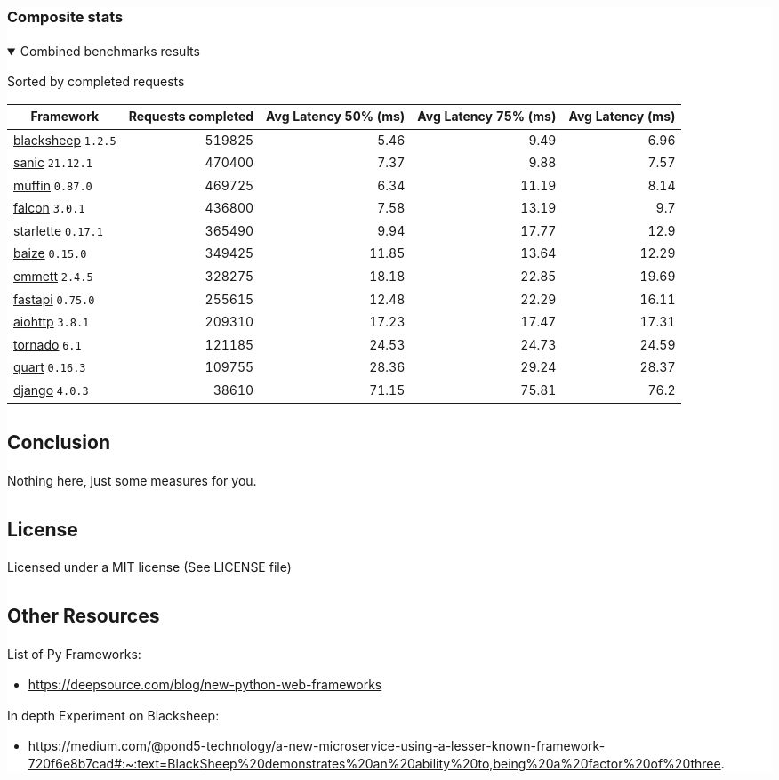 
</details>

<h3 id="composite"> Composite stats </h3>
<details open>
<summary> Combined benchmarks results</summary>

Sorted by completed requests

| Framework | Requests completed | Avg Latency 50% (ms) | Avg Latency 75% (ms) | Avg Latency (ms) |
| --------- | -----------------: | -------------------: | -------------------: | ---------------: |
| [blacksheep](https://pypi.org/project/blacksheep/) `1.2.5` | 519825 | 5.46 | 9.49 | 6.96
| [sanic](https://pypi.org/project/sanic/) `21.12.1` | 470400 | 7.37 | 9.88 | 7.57
| [muffin](https://pypi.org/project/muffin/) `0.87.0` | 469725 | 6.34 | 11.19 | 8.14
| [falcon](https://pypi.org/project/falcon/) `3.0.1` | 436800 | 7.58 | 13.19 | 9.7
| [starlette](https://pypi.org/project/starlette/) `0.17.1` | 365490 | 9.94 | 17.77 | 12.9
| [baize](https://pypi.org/project/baize/) `0.15.0` | 349425 | 11.85 | 13.64 | 12.29
| [emmett](https://pypi.org/project/emmett/) `2.4.5` | 328275 | 18.18 | 22.85 | 19.69
| [fastapi](https://pypi.org/project/fastapi/) `0.75.0` | 255615 | 12.48 | 22.29 | 16.11
| [aiohttp](https://pypi.org/project/aiohttp/) `3.8.1` | 209310 | 17.23 | 17.47 | 17.31
| [tornado](https://pypi.org/project/tornado/) `6.1` | 121185 | 24.53 | 24.73 | 24.59
| [quart](https://pypi.org/project/quart/) `0.16.3` | 109755 | 28.36 | 29.24 | 28.37
| [django](https://pypi.org/project/django/) `4.0.3` | 38610 | 71.15 | 75.81 | 76.2

</details>

## Conclusion

Nothing here, just some measures for you.

## License

Licensed under a MIT license (See LICENSE file)


## Other Resources
List of Py Frameworks:
- https://deepsource.com/blog/new-python-web-frameworks

In depth Experiment on Blacksheep:
- https://medium.com/@pond5-technology/a-new-microservice-using-a-lesser-known-framework-720f6e8b7cad#:~:text=BlackSheep%20demonstrates%20an%20ability%20to,being%20a%20factor%20of%20three.
